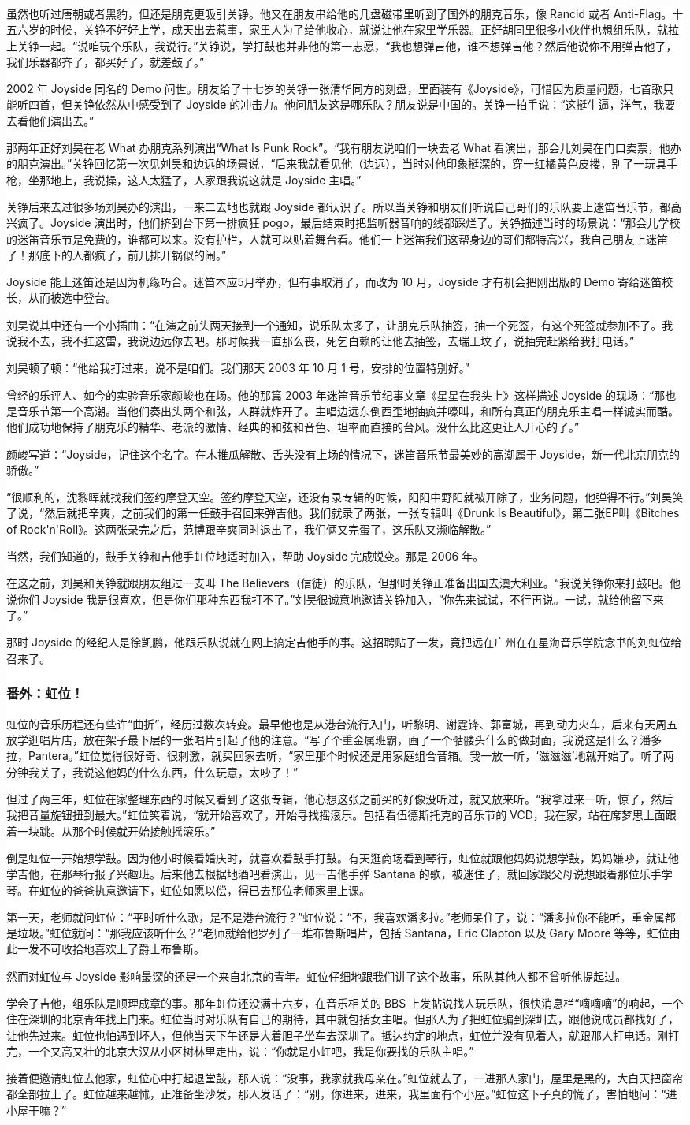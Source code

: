 虽然也听过唐朝或者黑豹，但还是朋克更吸引关铮。他又在朋友串给他的几盘磁带里听到了国外的朋克音乐，像 Rancid 或者 Anti-Flag。十五六岁的时候，关铮不好好上学，成天出去惹事，家里人为了给他收心，就说让他在家里学乐器。正好胡同里很多小伙伴也想组乐队，就拉上关铮一起。“说咱玩个乐队，我说行。”关铮说，学打鼓也并非他的第一志愿，“我也想弹吉他，谁不想弹吉他？然后他说你不用弹吉他了，我们乐器都齐了，都买好了，就差鼓了。”

2002 年 Joyside 同名的 Demo 问世。朋友给了十七岁的关铮一张清华同方的刻盘，里面装有《Joyside》，可惜因为质量问题，七首歌只能听四首，但关铮依然从中感受到了 Joyside 的冲击力。他问朋友这是哪乐队？朋友说是中国的。关铮一拍手说：“这挺牛逼，洋气，我要去看他们演出去。”

那两年正好刘昊在老 What 办朋克系列演出“What Is Punk Rock”。“我有朋友说咱们一块去老 What 看演出，那会儿刘昊在门口卖票，他办的朋克演出。”关铮回忆第一次见刘昊和边远的场景说，“后来我就看见他（边远），当时对他印象挺深的，穿一红橘黄色皮搂，别了一玩具手枪，坐那地上，我说操，这人太猛了，人家跟我说这就是 Joyside 主唱。”

关铮后来去过很多场刘昊办的演出，一来二去地也就跟 Joyside 都认识了。所以当关铮和朋友们听说自己哥们的乐队要上迷笛音乐节，都高兴疯了。Joyside 演出时，他们挤到台下第一排疯狂 pogo，最后结束时把监听器音响的线都踩烂了。关铮描述当时的场景说：“那会儿学校的迷笛音乐节是免费的，谁都可以来。没有护栏，人就可以贴着舞台看。他们一上迷笛我们这帮身边的哥们都特高兴，我自己朋友上迷笛了！那底下的人都疯了，前几排开锅似的闹。”

Joyside 能上迷笛还是因为机缘巧合。迷笛本应5月举办，但有事取消了，而改为 10 月，Joyside 才有机会把刚出版的 Demo 寄给迷笛校长，从而被选中登台。

刘昊说其中还有一个小插曲：“在演之前头两天接到一个通知，说乐队太多了，让朋克乐队抽签，抽一个死签，有这个死签就参加不了。我说我不去，我不扛这雷，我说边远你去吧。那时候我一直那么丧，死乞白赖的让他去抽签，去瑞王坟了，说抽完赶紧给我打电话。”

刘昊顿了顿：“他给我打过来，说不是咱们。我们那天 2003 年 10 月 1 号，安排的位置特别好。”

曾经的乐评人、如今的实验音乐家颜峻也在场。他的那篇 2003 年迷笛音乐节纪事文章《星星在我头上》这样描述 Joyside 的现场：“那也是音乐节第一个高潮。当他们奏出头两个和弦，人群就炸开了。主唱边远东倒西歪地抽疯并嚎叫，和所有真正的朋克乐主唱一样诚实而酷。他们成功地保持了朋克乐的精华、老派的激情、经典的和弦和音色、坦率而直接的台风。没什么比这更让人开心的了。”

颜峻写道：“Joyside，记住这个名字。在木推瓜解散、舌头没有上场的情况下，迷笛音乐节最美妙的高潮属于 Joyside，新一代北京朋克的骄傲。”

“很顺利的，沈黎晖就找我们签约摩登天空。签约摩登天空，还没有录专辑的时候，阳阳中野阳就被开除了，业务问题，他弹得不行。”刘昊笑了说，“然后就把辛爽，之前我们的第一任鼓手召回来弹吉他。我们就录了两张，一张专辑叫《Drunk Is Beautiful》，第二张EP叫《Bitches of Rock'n'Roll》。这两张录完之后，范博跟辛爽同时退出了，我们俩又完蛋了，这乐队又濒临解散。”

当然，我们知道的，鼓手关铮和吉他手虹位地适时加入，帮助 Joyside 完成蜕变。那是 2006 年。

在这之前，刘昊和关铮就跟朋友组过一支叫 The Believers（信徒）的乐队，但那时关铮正准备出国去澳大利亚。“我说关铮你来打鼓吧。他说你们 Joyside 我是很喜欢，但是你们那种东西我打不了。”刘昊很诚意地邀请关铮加入，“你先来试试，不行再说。一试，就给他留下来了。”

那时 Joyside 的经纪人是徐凯鹏，他跟乐队说就在网上搞定吉他手的事。这招聘贴子一发，竟把远在广州在在星海音乐学院念书的刘虹位给召来了。

### 番外：虹位！

虹位的音乐历程还有些许“曲折”，经历过数次转变。最早他也是从港台流行入门，听黎明、谢霆锋、郭富城，再到动力火车，后来有天周五放学逛唱片店，放在架子最下层的一张唱片引起了他的注意。“写了个重金属班霸，画了一个骷髅头什么的做封面，我说这是什么？潘多拉，Pantera。”虹位觉得很好奇、很刺激，就买回家去听，“家里那个时候还是用家庭组合音箱。我一放一听，‘滋滋滋’地就开始了。听了两分钟我关了，我说这他妈的什么东西，什么玩意，太吵了！”

但过了两三年，虹位在家整理东西的时候又看到了这张专辑，他心想这张之前买的好像没听过，就又放来听。“我拿过来一听，惊了，然后我把音量旋钮扭到最大。”虹位笑着说，“就开始喜欢了，开始寻找摇滚乐。包括看伍德斯托克的音乐节的 VCD，我在家，站在席梦思上面跟着一块跳。从那个时候就开始接触摇滚乐。”

倒是虹位一开始想学鼓。因为他小时候看婚庆时，就喜欢看鼓手打鼓。有天逛商场看到琴行，虹位就跟他妈妈说想学鼓，妈妈嫌吵，就让他学吉他，在那琴行报了兴趣班。后来他去根据地酒吧看演出，见一吉他手弹 Santana 的歌，被迷住了，就回家跟父母说想跟着那位乐手学琴。在虹位的爸爸执意邀请下，虹位如愿以偿，得已去那位老师家里上课。

第一天，老师就问虹位：“平时听什么歌，是不是港台流行？”虹位说：“不，我喜欢潘多拉。”老师呆住了，说：“潘多拉你不能听，重金属都是垃圾。”虹位就问：“那我应该听什么？”老师就给他罗列了一堆布鲁斯唱片，包括 Santana，Eric Clapton 以及 Gary Moore 等等，虹位由此一发不可收拾地喜欢上了爵士布鲁斯。

然而对虹位与 Joyside 影响最深的还是一个来自北京的青年。虹位仔细地跟我们讲了这个故事，乐队其他人都不曾听他提起过。

学会了吉他，组乐队是顺理成章的事。那年虹位还没满十六岁，在音乐相关的 BBS 上发帖说找人玩乐队，很快消息栏“嘀嘀嘀”的响起，一个住在深圳的北京青年找上门来。虹位当时对乐队有自己的期待，其中就包括女主唱。但那人为了把虹位骗到深圳去，跟他说成员都找好了，让他先过来。虹位也怕遇到坏人，但他当天下午还是大着胆子坐车去深圳了。抵达约定的地点，虹位并没有见着人，就跟那人打电话。刚打完，一个又高又壮的北京大汉从小区树林里走出，说：“你就是小虹吧，我是你要找的乐队主唱。”

接着便邀请虹位去他家，虹位心中打起退堂鼓，那人说：“没事，我家就我母亲在。”虹位就去了，一进那人家门，屋里是黑的，大白天把窗帘都全部拉上了。虹位越来越怵，正准备坐沙发，那人发话了：“别，你进来，进来，我里面有个小屋。”虹位这下子真的慌了，害怕地问：“进小屋干嘛？”
